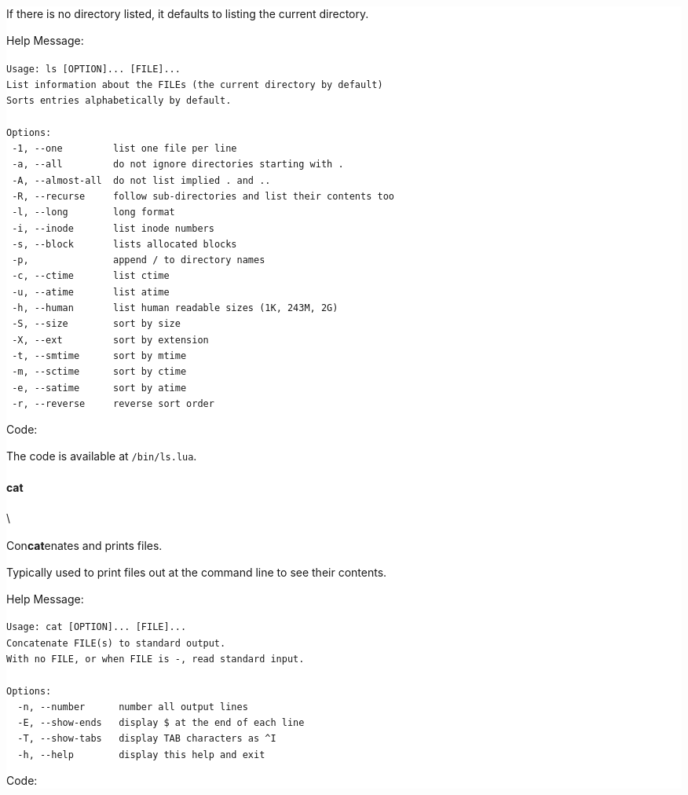 If there is no directory listed, it defaults to listing the current directory.

Help Message:

```
Usage: ls [OPTION]... [FILE]...
List information about the FILEs (the current directory by default)
Sorts entries alphabetically by default.

Options:
 -1, --one         list one file per line
 -a, --all         do not ignore directories starting with .
 -A, --almost-all  do not list implied . and ..
 -R, --recurse     follow sub-directories and list their contents too
 -l, --long        long format
 -i, --inode       list inode numbers
 -s, --block       lists allocated blocks
 -p,               append / to directory names
 -c, --ctime       list ctime
 -u, --atime       list atime
 -h, --human       list human readable sizes (1K, 243M, 2G)
 -S, --size        sort by size
 -X, --ext         sort by extension
 -t, --smtime      sort by mtime
 -m, --sctime      sort by ctime
 -e, --satime      sort by atime
 -r, --reverse     reverse sort order
```

Code:

The code is available at `/bin/ls.lua`.

#### cat

\

Con**cat**enates and prints files.

Typically used to print files out at the command line to see their contents.

Help Message:

```
Usage: cat [OPTION]... [FILE]...
Concatenate FILE(s) to standard output.
With no FILE, or when FILE is -, read standard input.

Options:
  -n, --number      number all output lines
  -E, --show-ends   display $ at the end of each line
  -T, --show-tabs   display TAB characters as ^I
  -h, --help        display this help and exit
```

Code:
